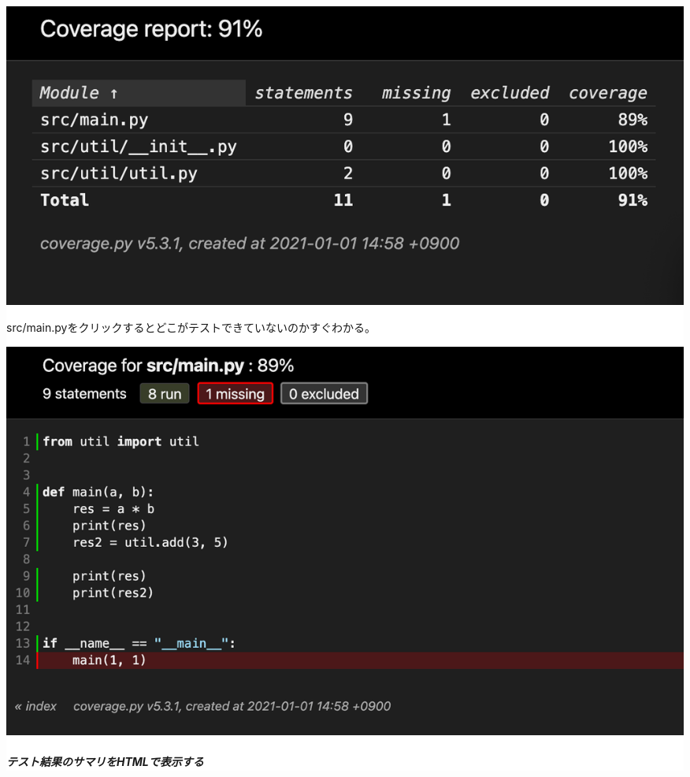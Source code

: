 ![pytest_1](/images/posts/20201231/pytest_1.png)

src/main.pyをクリックするとどこがテストできていないのかすぐわかる。

![pytest_2](/images/posts/20201231/pytest_2.png)

##### テスト結果のサマリをHTMLで表示する
